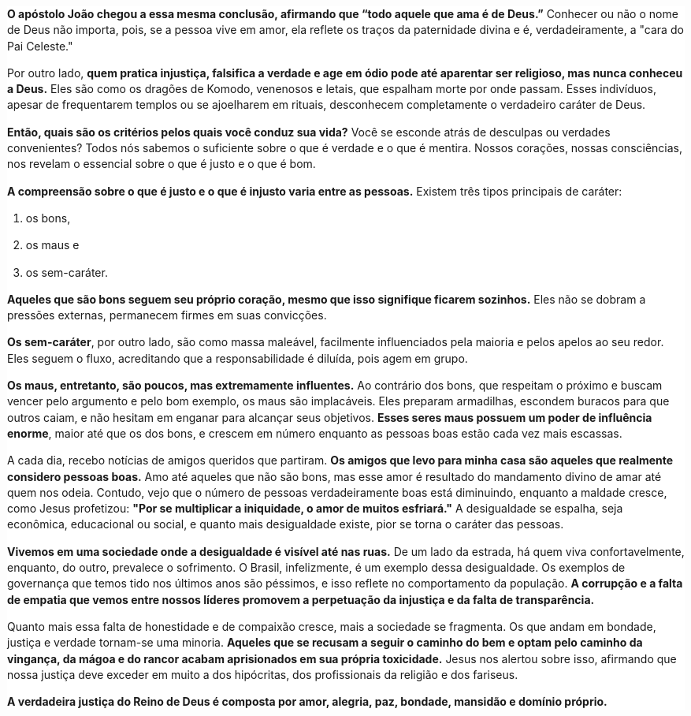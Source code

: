 **O apóstolo João chegou a essa mesma conclusão, afirmando que “todo aquele que ama é de Deus.”** Conhecer ou não o nome de Deus não importa, pois, se a pessoa vive em amor, ela reflete os traços da paternidade divina e é, verdadeiramente, a "cara do Pai Celeste."

Por outro lado, **quem pratica injustiça, falsifica a verdade e age em ódio pode até aparentar ser religioso, mas nunca conheceu a Deus.** Eles são como os dragões de Komodo, venenosos e letais, que espalham morte por onde passam. Esses indivíduos, apesar de frequentarem templos ou se ajoelharem em rituais, desconhecem completamente o verdadeiro caráter de Deus.

**Então, quais são os critérios pelos quais você conduz sua vida?** Você se esconde atrás de desculpas ou verdades convenientes? Todos nós sabemos o suficiente sobre o que é verdade e o que é mentira. Nossos corações, nossas consciências, nos revelam o essencial sobre o que é justo e o que é bom.

**A compreensão sobre o que é justo e o que é injusto varia entre as pessoas.** Existem três tipos principais de caráter: 

1.  os bons, 
    
2.  os maus e 
    
3.  os sem-caráter. 
    

**Aqueles que são bons seguem seu próprio coração, mesmo que isso signifique ficarem sozinhos.** Eles não se dobram a pressões externas, permanecem firmes em suas convicções. 

**Os sem-caráter**, por outro lado, são como massa maleável, facilmente influenciados pela maioria e pelos apelos ao seu redor. Eles seguem o fluxo, acreditando que a responsabilidade é diluída, pois agem em grupo.

**Os maus, entretanto, são poucos, mas extremamente influentes.** Ao contrário dos bons, que respeitam o próximo e buscam vencer pelo argumento e pelo bom exemplo, os maus são implacáveis. Eles preparam armadilhas, escondem buracos para que outros caiam, e não hesitam em enganar para alcançar seus objetivos. **Esses seres maus possuem um poder de influência enorme**, maior até que os dos bons, e crescem em número enquanto as pessoas boas estão cada vez mais escassas.

A cada dia, recebo notícias de amigos queridos que partiram. **Os amigos que levo para minha casa são aqueles que realmente considero pessoas boas.** Amo até aqueles que não são bons, mas esse amor é resultado do mandamento divino de amar até quem nos odeia. Contudo, vejo que o número de pessoas verdadeiramente boas está diminuindo, enquanto a maldade cresce, como Jesus profetizou: **"Por se multiplicar a iniquidade, o amor de muitos esfriará."** A desigualdade se espalha, seja econômica, educacional ou social, e quanto mais desigualdade existe, pior se torna o caráter das pessoas.

**Vivemos em uma sociedade onde a desigualdade é visível até nas ruas.** De um lado da estrada, há quem viva confortavelmente, enquanto, do outro, prevalece o sofrimento. O Brasil, infelizmente, é um exemplo dessa desigualdade. Os exemplos de governança que temos tido nos últimos anos são péssimos, e isso reflete no comportamento da população. **A corrupção e a falta de empatia que vemos entre nossos líderes promovem a perpetuação da injustiça e da falta de transparência.**

Quanto mais essa falta de honestidade e de compaixão cresce, mais a sociedade se fragmenta. Os que andam em bondade, justiça e verdade tornam-se uma minoria. **Aqueles que se recusam a seguir o caminho do bem e optam pelo caminho da vingança, da mágoa e do rancor acabam aprisionados em sua própria toxicidade.** Jesus nos alertou sobre isso, afirmando que nossa justiça deve exceder em muito a dos hipócritas, dos profissionais da religião e dos fariseus. 

**A verdadeira justiça do Reino de Deus é composta por amor, alegria, paz, bondade, mansidão e domínio próprio.**
